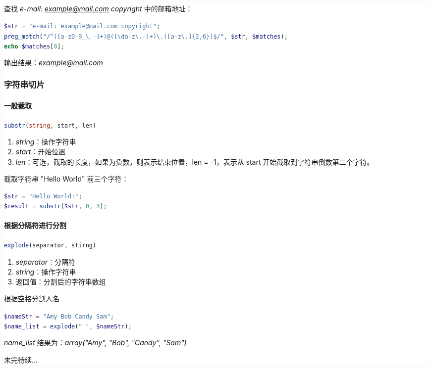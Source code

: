 

查找 *e-mail: example@mail.com copyright* 中的邮箱地址：

```php
$str = "e-mail: example@mail.com copyright";
preg_match("/^([a-z0-9_\.-]+)@([\da-z\.-]+)\.([a-z\.]{2,6})$/", $str, $matches);
echo $matches[0];
```

输出结果：*example@mail.com*

### 字符串切片

#### 一般截取

```php
substr(string, start, len)
```

1. *string*：操作字符串
2. *start*：开始位置
3. *len*：可选，截取的长度，如果为负数，则表示结束位置，len = -1，表示从 start 开始截取到字符串倒数第二个字符。

截取字符串 "Hello World" 前三个字符：

```php
$str = "Hello World!";
$result = substr($str, 0, 3);
```

#### 根据分隔符进行分割

```php
explode(separator, stirng)
```

1. *separator*：分隔符
2. *string*：操作字符串
3. 返回值：分割后的字符串数组

根据空格分割人名

```php
$nameStr = "Amy Bob Candy Sam";
$name_list = explode(" ", $nameStr);
```

*name_list* 结果为：*array("Amy", "Bob", "Candy", "Sam")*

未完待续...

